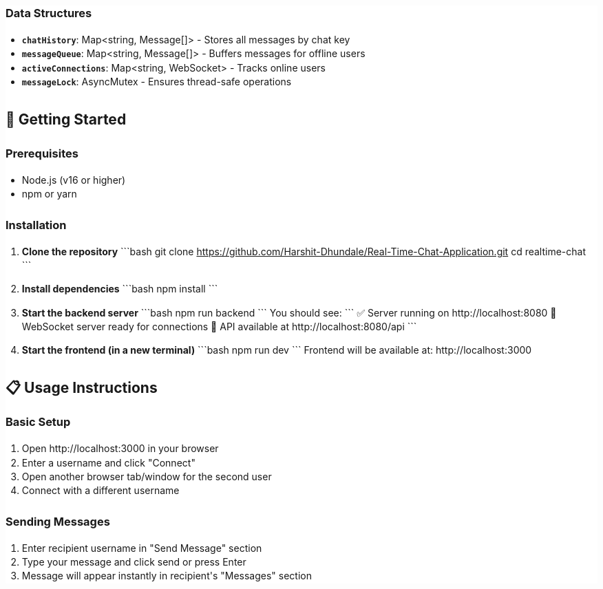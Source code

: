 ### Data Structures
- **`chatHistory`**: Map<string, Message[]> - Stores all messages by chat key
- **`messageQueue`**: Map<string, Message[]> - Buffers messages for offline users
- **`activeConnections`**: Map<string, WebSocket> - Tracks online users
- **`messageLock`**: AsyncMutex - Ensures thread-safe operations

## 🚀 Getting Started

### Prerequisites
- Node.js (v16 or higher)
- npm or yarn

### Installation

1. **Clone the repository**
   \`\`\`bash
   git clone https://github.com/Harshit-Dhundale/Real-Time-Chat-Application.git
   cd realtime-chat
   \`\`\`

2. **Install dependencies**
   \`\`\`bash
   npm install
   \`\`\`

3. **Start the backend server**
   \`\`\`bash
   npm run backend
   \`\`\`
   You should see:
   \`\`\`
   ✅ Server running on http://localhost:8080
   📡 WebSocket server ready for connections
   🎯 API available at http://localhost:8080/api
   \`\`\`

4. **Start the frontend (in a new terminal)**
   \`\`\`bash
   npm run dev
   \`\`\`
   Frontend will be available at: http://localhost:3000

## 📋 Usage Instructions

### Basic Setup
1. Open http://localhost:3000 in your browser
2. Enter a username and click "Connect"
3. Open another browser tab/window for the second user
4. Connect with a different username

### Sending Messages
1. Enter recipient username in "Send Message" section
2. Type your message and click send or press Enter
3. Message will appear instantly in recipient's "Messages" section
